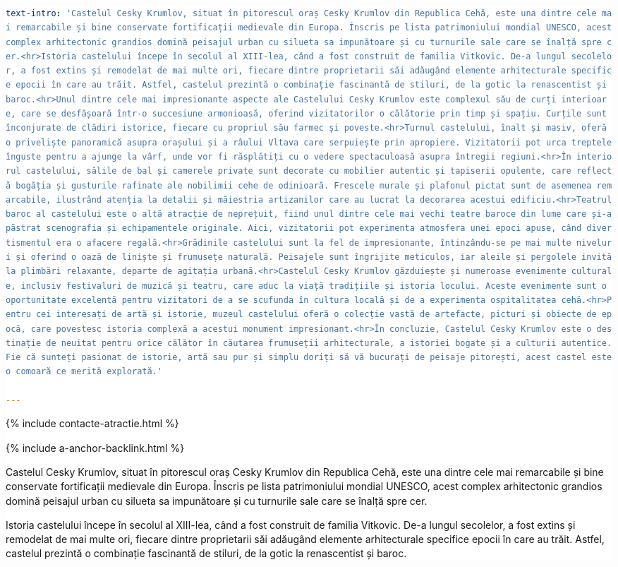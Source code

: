 ```yaml
text-intro: 'Castelul Cesky Krumlov, situat în pitorescul oraș Cesky Krumlov din Republica Cehă, este una dintre cele mai remarcabile și bine conservate fortificații medievale din Europa. Înscris pe lista patrimoniului mondial UNESCO, acest complex arhitectonic grandios domină peisajul urban cu silueta sa impunătoare și cu turnurile sale care se înalță spre cer.<hr>Istoria castelului începe în secolul al XIII-lea, când a fost construit de familia Vitkovic. De-a lungul secolelor, a fost extins și remodelat de mai multe ori, fiecare dintre proprietarii săi adăugând elemente arhitecturale specifice epocii în care au trăit. Astfel, castelul prezintă o combinație fascinantă de stiluri, de la gotic la renascentist și baroc.<hr>Unul dintre cele mai impresionante aspecte ale Castelului Cesky Krumlov este complexul său de curți interioare, care se desfășoară într-o succesiune armonioasă, oferind vizitatorilor o călătorie prin timp și spațiu. Curțile sunt înconjurate de clădiri istorice, fiecare cu propriul său farmec și poveste.<hr>Turnul castelului, înalt și masiv, oferă o priveliște panoramică asupra orașului și a râului Vltava care serpuiește prin apropiere. Vizitatorii pot urca treptele înguste pentru a ajunge la vârf, unde vor fi răsplătiți cu o vedere spectaculoasă asupra întregii regiuni.<hr>În interiorul castelului, sălile de bal și camerele private sunt decorate cu mobilier autentic și tapiserii opulente, care reflectă bogăția și gusturile rafinate ale nobilimii cehe de odinioară. Frescele murale și plafonul pictat sunt de asemenea remarcabile, ilustrând atenția la detalii și măiestria artizanilor care au lucrat la decorarea acestui edificiu.<hr>Teatrul baroc al castelului este o altă atracție de neprețuit, fiind unul dintre cele mai vechi teatre baroce din lume care și-a păstrat scenografia și echipamentele originale. Aici, vizitatorii pot experimenta atmosfera unei epoci apuse, când divertismentul era o afacere regală.<hr>Grădinile castelului sunt la fel de impresionante, întinzându-se pe mai multe niveluri și oferind o oază de liniște și frumusețe naturală. Peisajele sunt îngrijite meticulos, iar aleile și pergolele invită la plimbări relaxante, departe de agitația urbană.<hr>Castelul Cesky Krumlov găzduiește și numeroase evenimente culturale, inclusiv festivaluri de muzică și teatru, care aduc la viață tradițiile și istoria locului. Aceste evenimente sunt o oportunitate excelentă pentru vizitatori de a se scufunda în cultura locală și de a experimenta ospitalitatea cehă.<hr>Pentru cei interesați de artă și istorie, muzeul castelului oferă o colecție vastă de artefacte, picturi și obiecte de epocă, care povestesc istoria complexă a acestui monument impresionant.<hr>În concluzie, Castelul Cesky Krumlov este o destinație de neuitat pentru orice călător în căutarea frumuseții arhitecturale, a istoriei bogate și a culturii autentice. Fie că sunteți pasionat de istorie, artă sau pur și simplu doriți să vă bucurați de peisaje pitorești, acest castel este o comoară ce merită explorată.'

---
```


<div class="row">

{% include contacte-atractie.html %}

<div class="intro-text col-lg-8" markdown="1">

{% include a-anchor-backlink.html %}

<span class="drop-caps">C</span>astelul Cesky Krumlov, situat în pitorescul oraș Cesky Krumlov din Republica Cehă, este una dintre cele mai remarcabile și bine conservate fortificații medievale din Europa. Înscris pe lista patrimoniului mondial UNESCO, acest complex arhitectonic grandios domină peisajul urban cu silueta sa impunătoare și cu turnurile sale care se înalță spre cer.

Istoria castelului începe în secolul al XIII-lea, când a fost construit de familia Vitkovic. De-a lungul secolelor, a fost extins și remodelat de mai multe ori, fiecare dintre proprietarii săi adăugând elemente arhitecturale specifice epocii în care au trăit. Astfel, castelul prezintă o combinație fascinantă de stiluri, de la gotic la renascentist și baroc.
